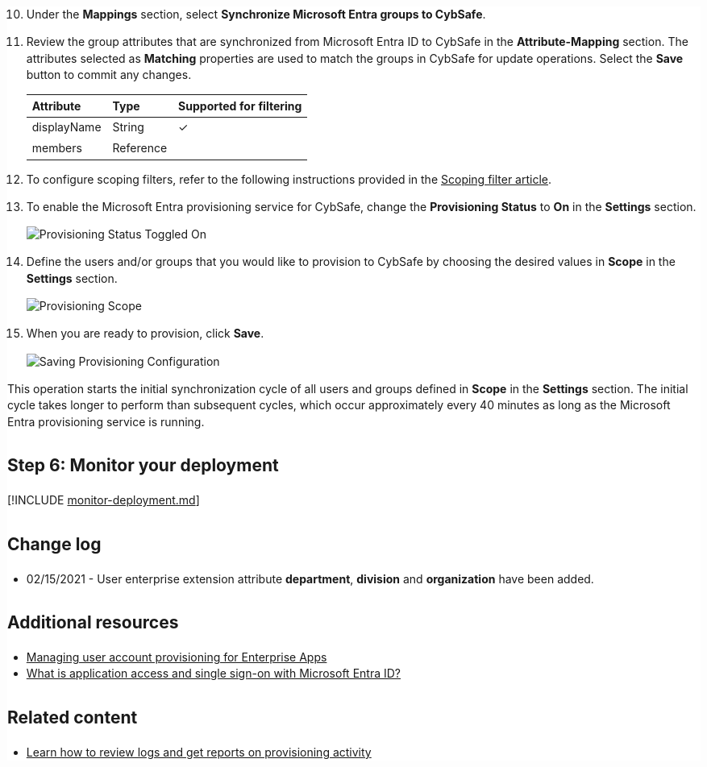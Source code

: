 
10. Under the **Mappings** section, select **Synchronize Microsoft Entra groups to CybSafe**.

11. Review the group attributes that are synchronized from Microsoft Entra ID to CybSafe in the **Attribute-Mapping** section. The attributes selected as **Matching** properties are used to match the groups in CybSafe for update operations. Select the **Save** button to commit any changes.

      |Attribute|Type|Supported for filtering|
      |---|---|---|
      |displayName|String|&check;|
      |members|Reference|

12. To configure scoping filters, refer to the following instructions provided in the [Scoping filter  article](~/identity/app-provisioning/define-conditional-rules-for-provisioning-user-accounts.md).

13. To enable the Microsoft Entra provisioning service for CybSafe, change the **Provisioning Status** to **On** in the **Settings** section.

      ![Provisioning Status Toggled On](common/provisioning-toggle-on.png)

14. Define the users and/or groups that you would like to provision to CybSafe by choosing the desired values in **Scope** in the **Settings** section.

      ![Provisioning Scope](common/provisioning-scope.png)

15. When you are ready to provision, click **Save**.

      ![Saving Provisioning Configuration](common/provisioning-configuration-save.png)

This operation starts the initial synchronization cycle of all users and groups defined in **Scope** in the **Settings** section. The initial cycle takes longer to perform than subsequent cycles, which occur approximately every 40 minutes as long as the Microsoft Entra provisioning service is running. 

## Step 6: Monitor your deployment

[!INCLUDE [monitor-deployment.md](~/identity/saas-apps/includes/monitor-deployment.md)]

## Change log

* 02/15/2021 - User enterprise extension attribute **department**, **division** and **organization** have been added.

## Additional resources

* [Managing user account provisioning for Enterprise Apps](~/identity/app-provisioning/configure-automatic-user-provisioning-portal.md)
* [What is application access and single sign-on with Microsoft Entra ID?](~/identity/enterprise-apps/what-is-single-sign-on.md)

## Related content

* [Learn how to review logs and get reports on provisioning activity](~/identity/app-provisioning/check-status-user-account-provisioning.md)
